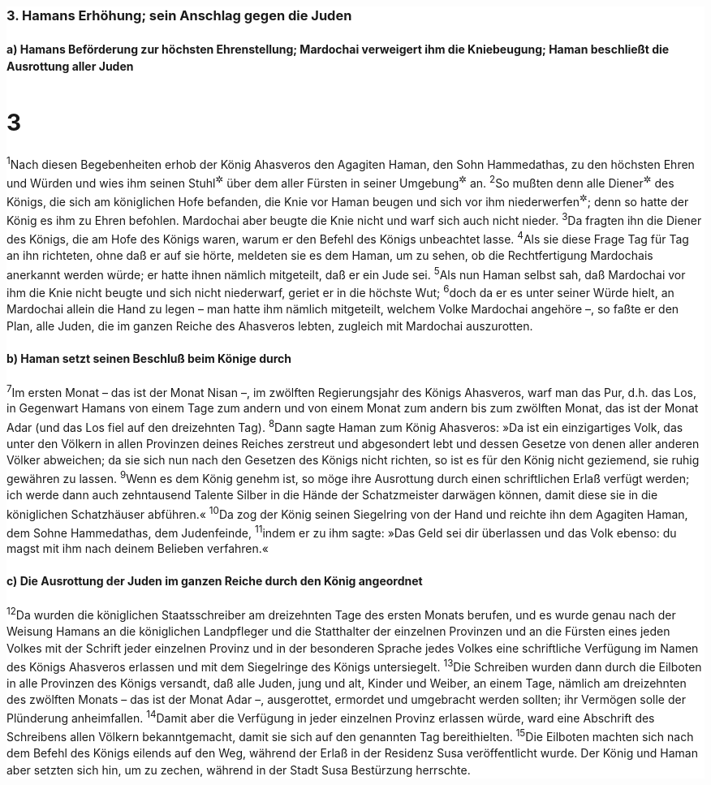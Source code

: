 ### 3. Hamans Erhöhung; sein Anschlag gegen die Juden

#### a) Hamans Beförderung zur höchsten Ehrenstellung; Mardochai verweigert ihm die Kniebeugung; Haman beschließt die Ausrottung aller Juden

 # 3
<sup>1</sup>Nach diesen Begebenheiten erhob der König Ahasveros den Agagiten Haman, den Sohn Hammedathas, zu den höchsten Ehren und Würden und wies ihm seinen Stuhl<sup title="oder: Sitz">&#x2732;</sup> über dem aller Fürsten in seiner Umgebung<sup title="= am Hofe">&#x2732;</sup> an.
<sup>2</sup>So mußten denn alle Diener<sup title="oder: Beamten">&#x2732;</sup> des Königs, die sich am königlichen Hofe befanden, die Knie vor Haman beugen und sich vor ihm niederwerfen<sup title="oder: verneigen">&#x2732;</sup>; denn so hatte der König es ihm zu Ehren befohlen. Mardochai aber beugte die Knie nicht und warf sich auch nicht nieder.
<sup>3</sup>Da fragten ihn die Diener des Königs, die am Hofe des Königs waren, warum er den Befehl des Königs unbeachtet lasse.
<sup>4</sup>Als sie diese Frage Tag für Tag an ihn richteten, ohne daß er auf sie hörte, meldeten sie es dem Haman, um zu sehen, ob die Rechtfertigung Mardochais anerkannt werden würde; er hatte ihnen nämlich mitgeteilt, daß er ein Jude sei.
<sup>5</sup>Als nun Haman selbst sah, daß Mardochai vor ihm die Knie nicht beugte und sich nicht niederwarf, geriet er in die höchste Wut;
<sup>6</sup>doch da er es unter seiner Würde hielt, an Mardochai allein die Hand zu legen – man hatte ihm nämlich mitgeteilt, welchem Volke Mardochai angehöre –, so faßte er den Plan, alle Juden, die im ganzen Reiche des Ahasveros lebten, zugleich mit Mardochai auszurotten.

#### b) Haman setzt seinen Beschluß beim Könige durch

<sup>7</sup>Im ersten Monat – das ist der Monat Nisan –, im zwölften Regierungsjahr des Königs Ahasveros, warf man das Pur, d.h. das Los, in Gegenwart Hamans von einem Tage zum andern und von einem Monat zum andern bis zum zwölften Monat, das ist der Monat Adar (und das Los fiel auf den dreizehnten Tag).
<sup>8</sup>Dann sagte Haman zum König Ahasveros: »Da ist ein einzigartiges Volk, das unter den Völkern in allen Provinzen deines Reiches zerstreut und abgesondert lebt und dessen Gesetze von denen aller anderen Völker abweichen; da sie sich nun nach den Gesetzen des Königs nicht richten, so ist es für den König nicht geziemend, sie ruhig gewähren zu lassen.
<sup>9</sup>Wenn es dem König genehm ist, so möge ihre Ausrottung durch einen schriftlichen Erlaß verfügt werden; ich werde dann auch zehntausend Talente Silber in die Hände der Schatzmeister darwägen können, damit diese sie in die königlichen Schatzhäuser abführen.«
<sup>10</sup>Da zog der König seinen Siegelring von der Hand und reichte ihn dem Agagiten Haman, dem Sohne Hammedathas, dem Judenfeinde,
<sup>11</sup>indem er zu ihm sagte: »Das Geld sei dir überlassen und das Volk ebenso: du magst mit ihm nach deinem Belieben verfahren.«

#### c) Die Ausrottung der Juden im ganzen Reiche durch den König angeordnet

<sup>12</sup>Da wurden die königlichen Staatsschreiber am dreizehnten Tage des ersten Monats berufen, und es wurde genau nach der Weisung Hamans an die königlichen Landpfleger und die Statthalter der einzelnen Provinzen und an die Fürsten eines jeden Volkes mit der Schrift jeder einzelnen Provinz und in der besonderen Sprache jedes Volkes eine schriftliche Verfügung im Namen des Königs Ahasveros erlassen und mit dem Siegelringe des Königs untersiegelt.
<sup>13</sup>Die Schreiben wurden dann durch die Eilboten in alle Provinzen des Königs versandt, daß alle Juden, jung und alt, Kinder und Weiber, an einem Tage, nämlich am dreizehnten des zwölften Monats – das ist der Monat Adar –, ausgerottet, ermordet und umgebracht werden sollten; ihr Vermögen solle der Plünderung anheimfallen.
<sup>14</sup>Damit aber die Verfügung in jeder einzelnen Provinz erlassen würde, ward eine Abschrift des Schreibens allen Völkern bekanntgemacht, damit sie sich auf den genannten Tag bereithielten.
<sup>15</sup>Die Eilboten machten sich nach dem Befehl des Königs eilends auf den Weg, während der Erlaß in der Residenz Susa veröffentlicht wurde. Der König und Haman aber setzten sich hin, um zu zechen, während in der Stadt Susa Bestürzung herrschte.
